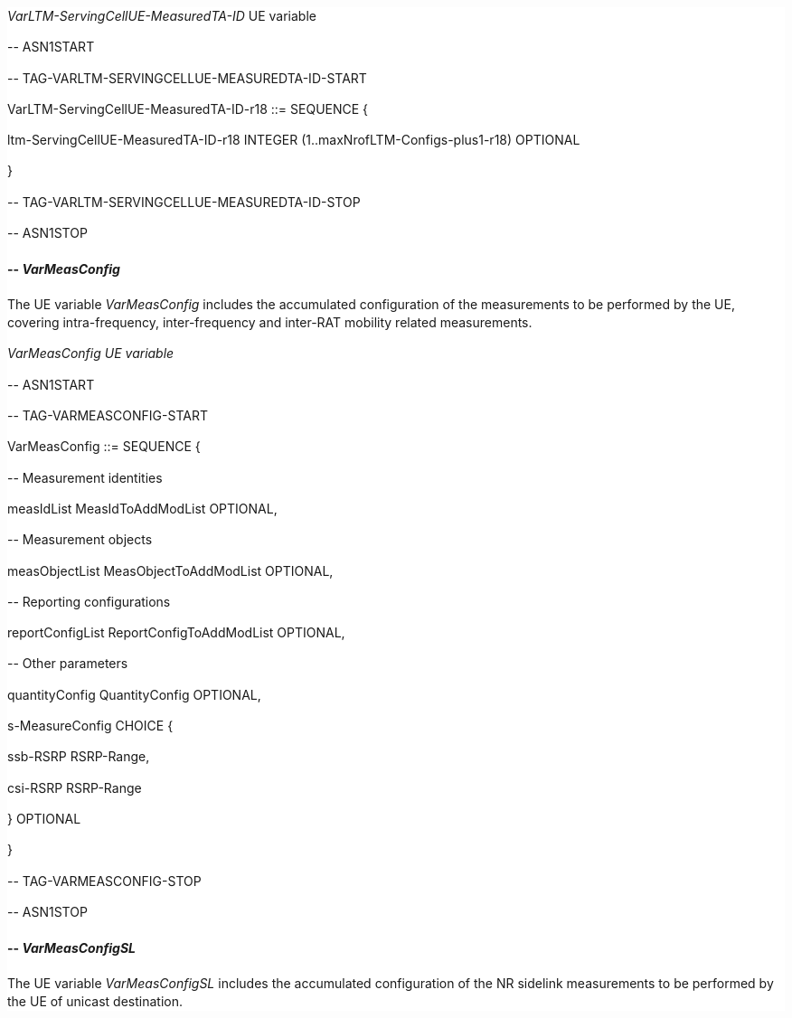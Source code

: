 *VarLTM-ServingCellUE-MeasuredTA-ID* UE variable

\-- ASN1START

\-- TAG-VARLTM-SERVINGCELLUE-MEASUREDTA-ID-START

VarLTM-ServingCellUE-MeasuredTA-ID-r18 ::= SEQUENCE {

ltm-ServingCellUE-MeasuredTA-ID-r18 INTEGER
(1..maxNrofLTM-Configs-plus1-r18) OPTIONAL

}

\-- TAG-VARLTM-SERVINGCELLUE-MEASUREDTA-ID-STOP

\-- ASN1STOP

#### -- *VarMeasConfig*

The UE variable *VarMeasConfig* includes the accumulated configuration
of the measurements to be performed by the UE, covering intra-frequency,
inter-frequency and inter-RAT mobility related measurements.

*VarMeasConfig UE variable*

\-- ASN1START

\-- TAG-VARMEASCONFIG-START

VarMeasConfig ::= SEQUENCE {

\-- Measurement identities

measIdList MeasIdToAddModList OPTIONAL,

\-- Measurement objects

measObjectList MeasObjectToAddModList OPTIONAL,

\-- Reporting configurations

reportConfigList ReportConfigToAddModList OPTIONAL,

\-- Other parameters

quantityConfig QuantityConfig OPTIONAL,

s-MeasureConfig CHOICE {

ssb-RSRP RSRP-Range,

csi-RSRP RSRP-Range

} OPTIONAL

}

\-- TAG-VARMEASCONFIG-STOP

\-- ASN1STOP

#### -- *VarMeasConfigSL*

The UE variable *VarMeasConfigSL* includes the accumulated configuration
of the NR sidelink measurements to be performed by the UE of unicast
destination.
